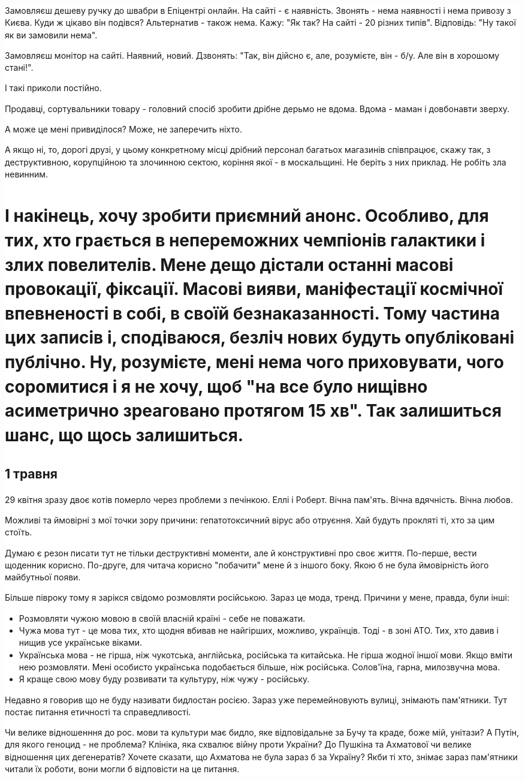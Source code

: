 Замовляєш дешеву ручку до швабри в Епіцентрі онлайн. На сайті - є наявність. Звонять - нема наявності і нема привозу з Києва. Куди ж цікаво він подівся? Альтернатив - також нема. Кажу: "Як так? На сайті - 20 різних типів". Відповідь: "Ну такої як ви замовили нема".

Замовляєш монітор на сайті. Наявний, новий. Дзвонять: "Так, він дійсно є, але, розумієте, він - б/у. Але він в хорошому стані!".

І такі приколи постійно.

Продавці, сортувальники товару - головний спосіб зробити дрібне дерьмо не вдома. Вдома - маман і довбонавти зверху.

А може це мені привиділося? Може, не заперечить ніхто.  

А якщо ні, то, дорогі друзі, у цьому конкретному місці дрібний персонал багатьох магазинів співпрацює, скажу так, з деструктивною, корупційною та злочинною сектою, коріння якої - в москальщині. Не беріть з них приклад. Не робіть зла невинним.

І накінець, хочу зробити приємний анонс. Особливо, для тих, хто грається в непереможних чемпіонів галактики і злих повелителів. Мене дещо дістали останні масові провокації, фіксації. Масові вияви, маніфестації космічної впевненості в собі, в своїй безнаказанності. Тому частина цих записів і, сподіваюся, безліч нових будуть опубліковані публічно. Ну, розумієте, мені нема чого приховувати, чого соромитися і я не хочу, щоб "на все було нищівно асиметрично зреаговано протягом 15 хв". Так залишиться шанс, що щось залишиться.
=======

## 1 травня

29 квітня зразу двоє котів померло через проблеми з печінкою. Еллі і Роберт. Вічна пам'ять. Вічна вдячність. Вічна любов.  

Можливі та ймовірні з мої точки зору причини: гепатотоксичний вірус або отруєння. Хай будуть прокляті ті, хто за цим стоїть.  

Думаю є резон писати тут не тільки деструктивні моменти, але й конструктивні про своє життя. По-перше, вести щоденник корисно. По-друге, для читача корисно "побачити" мене й з іншого боку. Якою б не була ймовірність його майбутньої появи.  

Більше півроку тому я зарікся свідомо розмовляти російською. Зараз це мода, тренд. Причини у мене, правда, були інші:

* Розмовляти чужою мовою в своїй власній країні - себе не поважати.
* Чужа мова тут - це мова тих, хто щодня вбивав не найгірших, можливо, українців. Тоді - в зоні АТО. Тих, хто давив і нищив усе українське віками. 
* Українська мова - не гірша, ніж чукотська, англійська, російська та китайська. Не гірша жодної іншої мови. Якщо вміти нею розмовляти. Мені особисто українська подобається більше, ніж російська. Солов'їна, гарна, милозвучна мова.
* Я краще свою мову буду розвивати та культуру, ніж чужу - російську.

Недавно я говорив що не буду називати бидлостан росією. Зараз уже перемейновують вулиці, знімають пам'ятники. Тут постає питання етичності та справедливості.  

Чи велике відношенння до рос. мови та культури має бидло, яке відповідальне за Бучу та краде, боже мій, унітази? А Путін, для якого геноцид - не проблема? Клініка, яка схвалює війну проти України? До Пушкіна та Ахматової чи велике відношення цих дегенератів? Хочете сказати, що Ахматова не була зараз б за Україну? Якби ті хто, знімає зараз пам'ятники читали їх роботи, вони могли б відповісти на це питання.  
